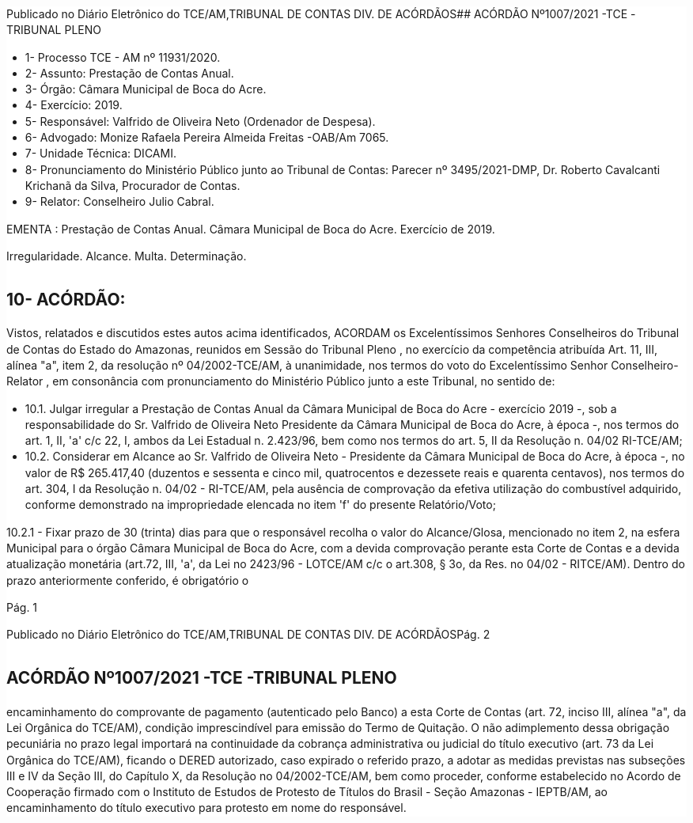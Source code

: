 Publicado  no  Diário  Eletrônico do TCE/AM,TRIBUNAL DE CONTAS DIV. DE ACÓRDÃOS## ACÓRDÃO Nº1007/2021 -TCE -TRIBUNAL PLENO

- 1- Processo TCE - AM nº 11931/2020.
- 2- Assunto: Prestação de Contas Anual.
- 3- Órgão: Câmara Municipal de Boca do Acre.
- 4- Exercício: 2019.
- 5- Responsável: Valfrido de Oliveira Neto (Ordenador de Despesa).
- 6- Advogado: Monize Rafaela Pereira Almeida Freitas -OAB/Am 7065.
- 7- Unidade Técnica: DICAMI.
- 8- Pronunciamento  do  Ministério  Público  junto  ao  Tribunal  de  Contas: Parecer  nº 3495/2021-DMP, Dr. Roberto Cavalcanti Krichanã da Silva, Procurador de Contas.
- 9- Relator: Conselheiro Julio Cabral.

EMENTA : Prestação  de  Contas  Anual. Câmara Municipal de Boca do Acre. Exercício de 2019.

Irregularidade. Alcance. Multa. Determinação.

## 10-  ACÓRDÃO:

Vistos, relatados e discutidos estes autos acima identificados, ACORDAM os Excelentíssimos Senhores Conselheiros do Tribunal de Contas do Estado do Amazonas, reunidos em Sessão do Tribunal Pleno , no exercício da competência atribuída Art. 11, III, alínea "a", item 2, da resolução nº 04/2002-TCE/AM, à unanimidade, nos termos do voto do Excelentíssimo Senhor Conselheiro-Relator , em consonância com pronunciamento do Ministério Público junto a este Tribunal, no sentido de:

- 10.1.  Julgar irregular a  Prestação de Contas Anual da Câmara Municipal de Boca do Acre - exercício 2019 -, sob a responsabilidade do Sr. Valfrido de Oliveira Neto Presidente da Câmara Municipal de Boca do Acre, à época  -,  nos  termos  do  art.  1,  II,  'a'  c/c  22,  I,  ambos  da  Lei  Estadual n. 2.423/96, bem como nos termos do art. 5, II da Resolução n. 04/02 RI-TCE/AM;
- 10.2.  Considerar em Alcance ao Sr. Valfrido de Oliveira Neto -  Presidente da  Câmara  Municipal  de  Boca  do  Acre,  à  época -, no  valor de R$ 265.417,40 (duzentos e sessenta e cinco mil, quatrocentos e dezessete  reais  e  quarenta  centavos),  nos  termos  do  art.  304,  I  da Resolução  n.  04/02  -  RI-TCE/AM,  pela  ausência  de  comprovação  da efetiva  utilização  do  combustível  adquirido,  conforme  demonstrado  na impropriedade elencada no item 'f' do presente Relatório/Voto;

10.2.1 - Fixar prazo de 30 (trinta) dias para que o responsável recolha o valor do Alcance/Glosa, mencionado no item 2, na esfera Municipal para o órgão  Câmara  Municipal  de  Boca  do  Acre, com  a  devida  comprovação perante esta Corte de Contas e a devida atualização monetária (art.72, III, 'a', da Lei no 2423/96 - LOTCE/AM c/c o art.308, § 3o, da Res. no 04/02 -  RITCE/AM).  Dentro  do  prazo  anteriormente  conferido,  é  obrigatório  o

Pág. 1

Publicado  no  Diário  Eletrônico do TCE/AM,TRIBUNAL DE CONTAS DIV. DE ACÓRDÃOSPág. 2

## ACÓRDÃO Nº1007/2021 -TCE -TRIBUNAL PLENO

encaminhamento do comprovante de pagamento (autenticado pelo Banco)  a  esta  Corte  de  Contas  (art.  72,  inciso  III,  alínea  "a",  da  Lei Orgânica do TCE/AM), condição imprescindível para emissão do Termo de Quitação. O não adimplemento dessa obrigação pecuniária no prazo legal importará na continuidade da cobrança administrativa ou judicial do título  executivo  (art.  73  da  Lei  Orgânica  do  TCE/AM), ficando  o  DERED autorizado, caso expirado o referido prazo, a adotar as medidas previstas nas  subseções  III  e  IV  da  Seção  III,  do  Capítulo  X,  da  Resolução  no 04/2002-TCE/AM, bem como proceder, conforme estabelecido no Acordo de Cooperação firmado com o Instituto de Estudos de Protesto de Títulos do Brasil  -  Seção  Amazonas - IEPTB/AM, ao encaminhamento do título executivo para protesto em nome do responsável.
